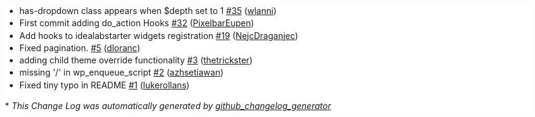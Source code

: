 - has-dropdown class appears when $depth set to 1 [\#35](https://github.com/olefredrik/idealabstarter/pull/35) ([wlanni](https://github.com/wlanni))
- First commit adding do\_action Hooks [\#32](https://github.com/olefredrik/idealabstarter/pull/32) ([PixelbarEupen](https://github.com/PixelbarEupen))
- Add hooks to idealabstarter widgets registration [\#19](https://github.com/olefredrik/idealabstarter/pull/19) ([NejcDraganjec](https://github.com/NejcDraganjec))
- Fixed pagination. [\#5](https://github.com/olefredrik/idealabstarter/pull/5) ([dloranc](https://github.com/dloranc))
- adding child theme override functionality [\#3](https://github.com/olefredrik/idealabstarter/pull/3) ([thetrickster](https://github.com/thetrickster))
- missing '/' in wp\_enqueue\_script [\#2](https://github.com/olefredrik/idealabstarter/pull/2) ([azhsetiawan](https://github.com/azhsetiawan))
- Fixed tiny typo in README [\#1](https://github.com/olefredrik/idealabstarter/pull/1) ([lukerollans](https://github.com/lukerollans))



\* *This Change Log was automatically generated by [github_changelog_generator](https://github.com/skywinder/Github-Changelog-Generator)*